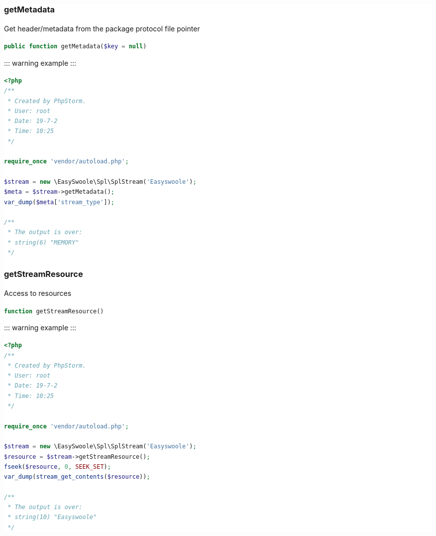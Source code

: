```php

```

### getMetadata

Get header/metadata from the package protocol file pointer
```php
public function getMetadata($key = null)
```

::: warning 
example
:::

```php
<?php
/**
 * Created by PhpStorm.
 * User: root
 * Date: 19-7-2
 * Time: 10:25
 */

require_once 'vendor/autoload.php';

$stream = new \EasySwoole\Spl\SplStream('Easyswoole');
$meta = $stream->getMetadata();
var_dump($meta['stream_type']);

/**
 * The output is over:
 * string(6) "MEMORY"
 */

```

### getStreamResource

Access to resources
```php
function getStreamResource()
```

::: warning 
example
:::

```php
<?php
/**
 * Created by PhpStorm.
 * User: root
 * Date: 19-7-2
 * Time: 10:25
 */

require_once 'vendor/autoload.php';

$stream = new \EasySwoole\Spl\SplStream('Easyswoole');
$resource = $stream->getStreamResource();
fseek($resource, 0, SEEK_SET);
var_dump(stream_get_contents($resource));

/**
 * The output is over:
 * string(10) "Easyswoole"
 */
```
